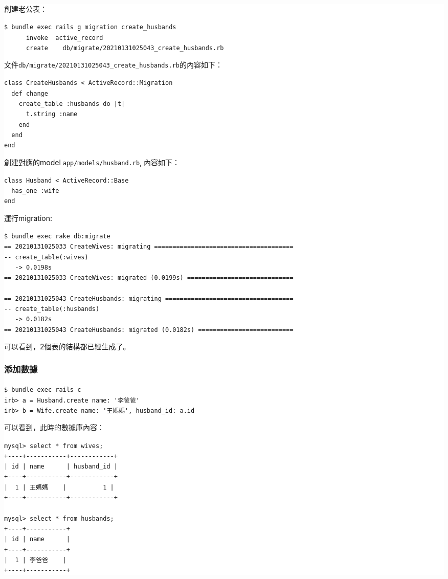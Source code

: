 創建老公表：


```
$ bundle exec rails g migration create_husbands
      invoke  active_record
      create    db/migrate/20210131025043_create_husbands.rb
```

文件`db/migrate/20210131025043_create_husbands.rb`的內容如下：

```
class CreateHusbands < ActiveRecord::Migration
  def change
    create_table :husbands do |t|
      t.string :name
    end
  end
end
```

創建對應的model `app/models/husband.rb`, 內容如下：

```
class Husband < ActiveRecord::Base
  has_one :wife
end
```

運行migration:

```
$ bundle exec rake db:migrate
== 20210131025033 CreateWives: migrating ======================================
-- create_table(:wives)
   -> 0.0198s
== 20210131025033 CreateWives: migrated (0.0199s) =============================

== 20210131025043 CreateHusbands: migrating ===================================
-- create_table(:husbands)
   -> 0.0182s
== 20210131025043 CreateHusbands: migrated (0.0182s) ==========================
```

可以看到，2個表的結構都已經生成了。

### 添加數據

```
$ bundle exec rails c
irb> a = Husband.create name: '李爸爸'
irb> b = Wife.create name: '王媽媽', husband_id: a.id
```

可以看到，此時的數據庫內容：

```
mysql> select * from wives;
+----+-----------+------------+
| id | name      | husband_id |
+----+-----------+------------+
|  1 | 王媽媽    |          1 |
+----+-----------+------------+

mysql> select * from husbands;
+----+-----------+
| id | name      |
+----+-----------+
|  1 | 李爸爸    |
+----+-----------+
```

